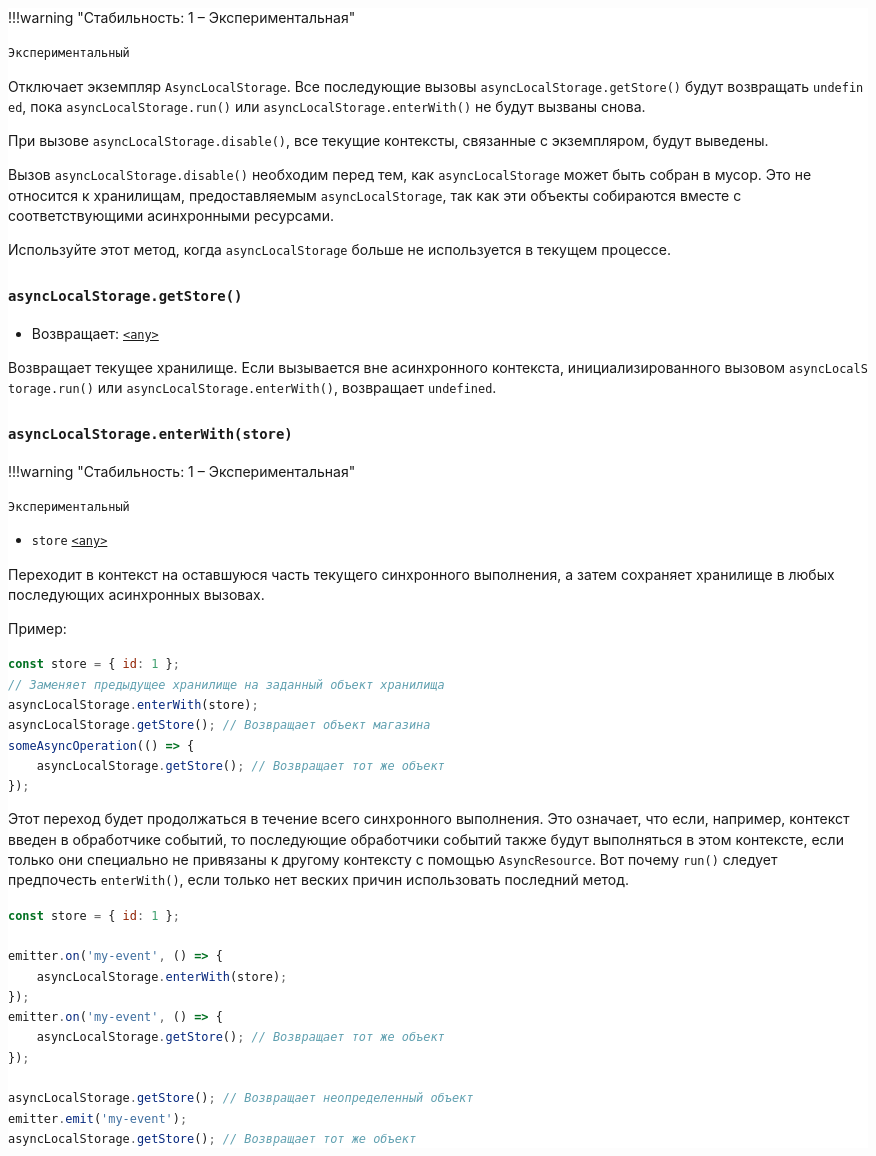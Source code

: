 !!!warning "Стабильность: 1 – Экспериментальная"

    Экспериментальный

Отключает экземпляр `AsyncLocalStorage`. Все последующие вызовы `asyncLocalStorage.getStore()` будут возвращать `undefined`, пока `asyncLocalStorage.run()` или `asyncLocalStorage.enterWith()` не будут вызваны снова.

При вызове `asyncLocalStorage.disable()`, все текущие контексты, связанные с экземпляром, будут выведены.

Вызов `asyncLocalStorage.disable()` необходим перед тем, как `asyncLocalStorage` может быть собран в мусор. Это не относится к хранилищам, предоставляемым `asyncLocalStorage`, так как эти объекты собираются вместе с соответствующими асинхронными ресурсами.

Используйте этот метод, когда `asyncLocalStorage` больше не используется в текущем процессе.

### `asyncLocalStorage.getStore()`

-   Возвращает: [`<any>`](https://developer.mozilla.org/docs/Web/JavaScript/Data_structures#Data_types)

Возвращает текущее хранилище. Если вызывается вне асинхронного контекста, инициализированного вызовом `asyncLocalStorage.run()` или `asyncLocalStorage.enterWith()`, возвращает `undefined`.

### `asyncLocalStorage.enterWith(store)`

!!!warning "Стабильность: 1 – Экспериментальная"

    Экспериментальный

-   `store` [`<any>`](https://developer.mozilla.org/docs/Web/JavaScript/Data_structures#Data_types)

Переходит в контекст на оставшуюся часть текущего синхронного выполнения, а затем сохраняет хранилище в любых последующих асинхронных вызовах.

Пример:

```js
const store = { id: 1 };
// Заменяет предыдущее хранилище на заданный объект хранилища
asyncLocalStorage.enterWith(store);
asyncLocalStorage.getStore(); // Возвращает объект магазина
someAsyncOperation(() => {
    asyncLocalStorage.getStore(); // Возвращает тот же объект
});
```

Этот переход будет продолжаться в течение всего синхронного выполнения. Это означает, что если, например, контекст введен в обработчике событий, то последующие обработчики событий также будут выполняться в этом контексте, если только они специально не привязаны к другому контексту с помощью `AsyncResource`. Вот почему `run()` следует предпочесть `enterWith()`, если только нет веских причин использовать последний метод.

```js
const store = { id: 1 };

emitter.on('my-event', () => {
    asyncLocalStorage.enterWith(store);
});
emitter.on('my-event', () => {
    asyncLocalStorage.getStore(); // Возвращает тот же объект
});

asyncLocalStorage.getStore(); // Возвращает неопределенный объект
emitter.emit('my-event');
asyncLocalStorage.getStore(); // Возвращает тот же объект
```
